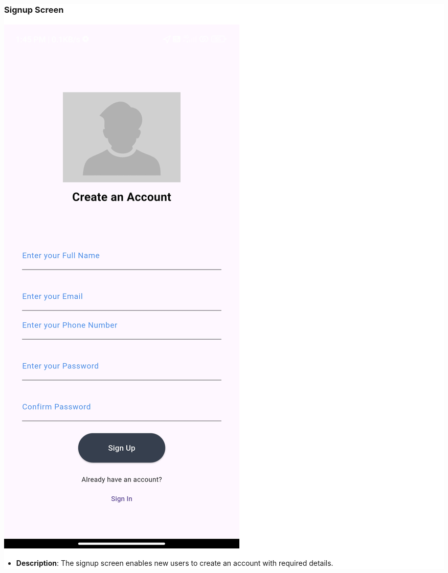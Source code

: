 ### Signup Screen
![Signup Screen](assets/screenshots/signup_screen.jpg)
- **Description**: The signup screen enables new users to create an account with required details.
